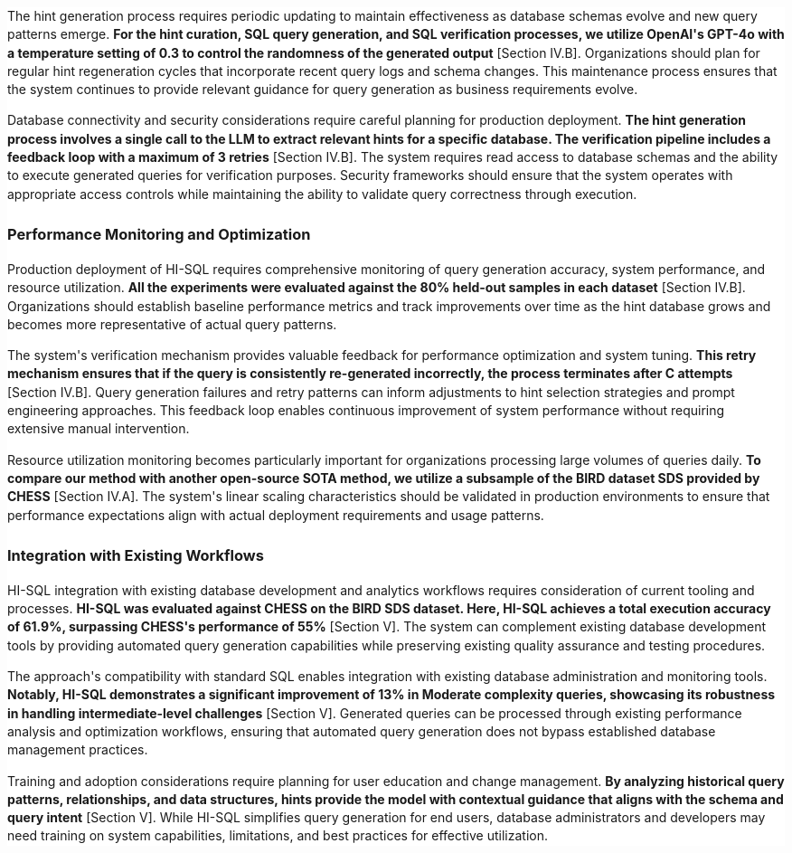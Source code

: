 The hint generation process requires periodic updating to maintain effectiveness as database schemas evolve and new query patterns emerge. **For the hint curation, SQL query generation, and SQL verification processes, we utilize OpenAI's GPT-4o with a temperature setting of 0.3 to control the randomness of the generated output** [Section IV.B]. Organizations should plan for regular hint regeneration cycles that incorporate recent query logs and schema changes. This maintenance process ensures that the system continues to provide relevant guidance for query generation as business requirements evolve.

Database connectivity and security considerations require careful planning for production deployment. **The hint generation process involves a single call to the LLM to extract relevant hints for a specific database. The verification pipeline includes a feedback loop with a maximum of 3 retries** [Section IV.B]. The system requires read access to database schemas and the ability to execute generated queries for verification purposes. Security frameworks should ensure that the system operates with appropriate access controls while maintaining the ability to validate query correctness through execution.

### Performance Monitoring and Optimization

Production deployment of HI-SQL requires comprehensive monitoring of query generation accuracy, system performance, and resource utilization. **All the experiments were evaluated against the 80% held-out samples in each dataset** [Section IV.B]. Organizations should establish baseline performance metrics and track improvements over time as the hint database grows and becomes more representative of actual query patterns.

The system's verification mechanism provides valuable feedback for performance optimization and system tuning. **This retry mechanism ensures that if the query is consistently re-generated incorrectly, the process terminates after C attempts** [Section IV.B]. Query generation failures and retry patterns can inform adjustments to hint selection strategies and prompt engineering approaches. This feedback loop enables continuous improvement of system performance without requiring extensive manual intervention.

Resource utilization monitoring becomes particularly important for organizations processing large volumes of queries daily. **To compare our method with another open-source SOTA method, we utilize a subsample of the BIRD dataset SDS provided by CHESS** [Section IV.A]. The system's linear scaling characteristics should be validated in production environments to ensure that performance expectations align with actual deployment requirements and usage patterns.

### Integration with Existing Workflows

HI-SQL integration with existing database development and analytics workflows requires consideration of current tooling and processes. **HI-SQL was evaluated against CHESS on the BIRD SDS dataset. Here, HI-SQL achieves a total execution accuracy of 61.9%, surpassing CHESS's performance of 55%** [Section V]. The system can complement existing database development tools by providing automated query generation capabilities while preserving existing quality assurance and testing procedures.

The approach's compatibility with standard SQL enables integration with existing database administration and monitoring tools. **Notably, HI-SQL demonstrates a significant improvement of 13% in Moderate complexity queries, showcasing its robustness in handling intermediate-level challenges** [Section V]. Generated queries can be processed through existing performance analysis and optimization workflows, ensuring that automated query generation does not bypass established database management practices.

Training and adoption considerations require planning for user education and change management. **By analyzing historical query patterns, relationships, and data structures, hints provide the model with contextual guidance that aligns with the schema and query intent** [Section V]. While HI-SQL simplifies query generation for end users, database administrators and developers may need training on system capabilities, limitations, and best practices for effective utilization.
